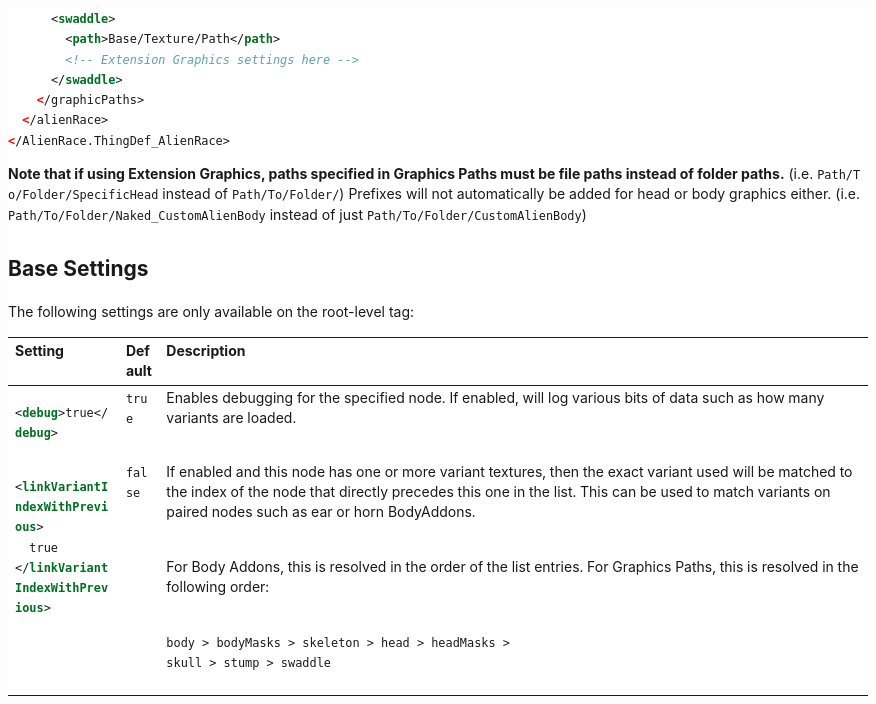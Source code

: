 ```xml
      <swaddle>
        <path>Base/Texture/Path</path>
        <!-- Extension Graphics settings here -->
      </swaddle>
    </graphicPaths>
  </alienRace>
</AlienRace.ThingDef_AlienRace>
```
**Note that if using Extension Graphics, paths specified in Graphics Paths must be file paths instead of folder paths.** (i.e. <code>Path/To/Folder/SpecificHead</code> instead of <code>Path/To/Folder/</code>) Prefixes will not automatically be added for head or body graphics either. (i.e. <code>Path/To/Folder/Naked_CustomAlienBody</code> instead of just <code>Path/To/Folder/CustomAlienBody</code>)

## Base Settings

The following settings are only available on the root-level tag:

<table>
<thead>
<tr><th align="left">Setting</th><th align="left">Default</th><th align="left">Description</th></tr>
</thead>
<tbody>
<tr><td>

```xml
<debug>true</debug>
```
</td><td>
<code>true</code>
</td><td>
Enables debugging for the specified node. If enabled, will log various bits of data such as how many variants are loaded.
</td></tr>
<tr><td>

```xml
<linkVariantIndexWithPrevious>
  true
</linkVariantIndexWithPrevious>
```
</td><td>
<code>false</code>
</td><td>
If enabled and this node has one or more variant textures, then the exact variant used will be matched to the index of the node that directly precedes this one in the list. This can be used to match variants on paired nodes such as ear or horn BodyAddons.<br/><br/>

For Body Addons, this is resolved in the order of the list entries. For Graphics Paths, this is resolved in the following order:<br/><br/>

<code>body &gt; bodyMasks &gt; skeleton &gt; head &gt; headMasks &gt; skull &gt; stump &gt; swaddle</code>
</td></tr>
<tr><td>
